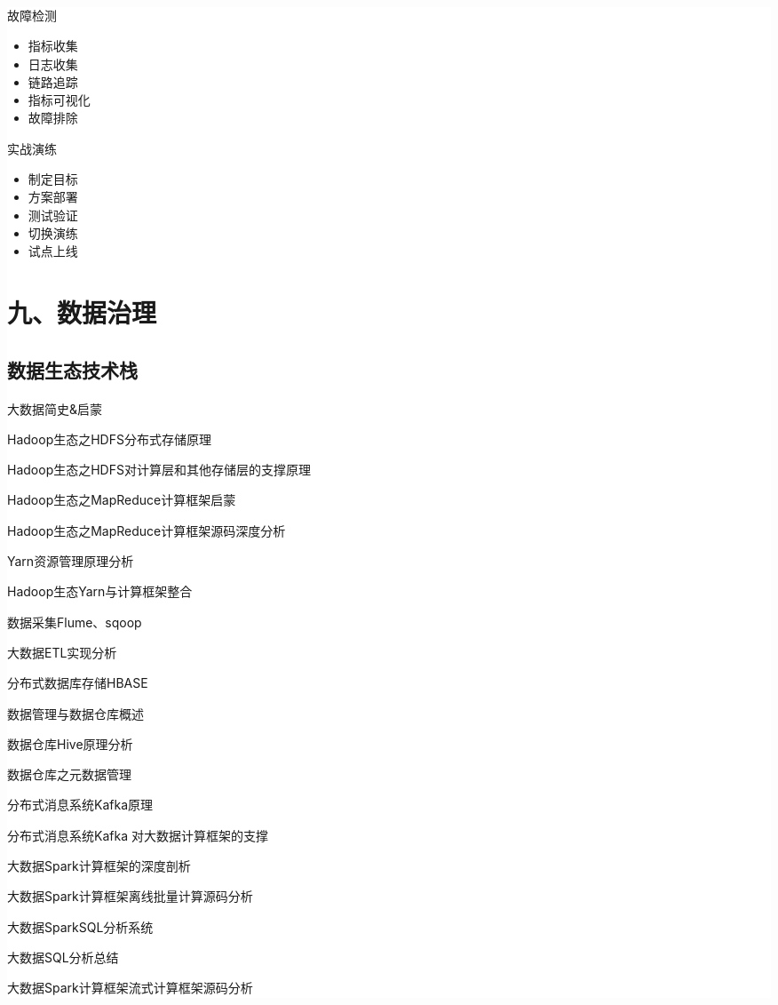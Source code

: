 故障检测

* 指标收集
* 日志收集
* 链路追踪
* 指标可视化
* 故障排除

实战演练

* 制定目标
* 方案部署
* 测试验证
* 切换演练
* 试点上线

# 九、数据治理

## 数据生态技术栈

大数据简史&启蒙

Hadoop生态之HDFS分布式存储原理

Hadoop生态之HDFS对计算层和其他存储层的支撑原理

Hadoop生态之MapReduce计算框架启蒙

Hadoop生态之MapReduce计算框架源码深度分析

Yarn资源管理原理分析

Hadoop生态Yarn与计算框架整合

数据采集Flume、sqoop

大数据ETL实现分析

分布式数据库存储HBASE

数据管理与数据仓库概述

数据仓库Hive原理分析

数据仓库之元数据管理

分布式消息系统Kafka原理

分布式消息系统Kafka 对大数据计算框架的支撑

大数据Spark计算框架的深度剖析

大数据Spark计算框架离线批量计算源码分析

大数据SparkSQL分析系统

大数据SQL分析总结

大数据Spark计算框架流式计算框架源码分析
